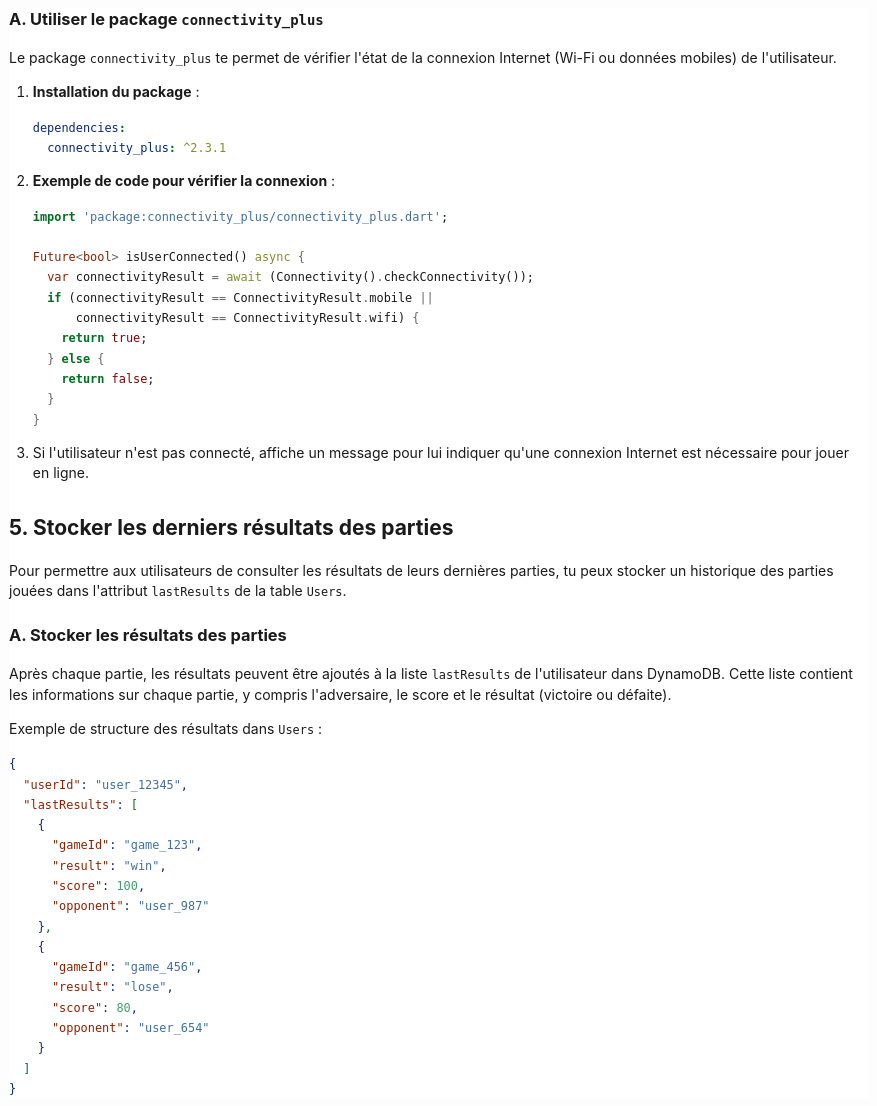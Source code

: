 ### A. Utiliser le package `connectivity_plus`

Le package `connectivity_plus` te permet de vérifier l'état de la connexion Internet (Wi-Fi ou données mobiles) de l'utilisateur.

1. **Installation du package** :
   ```yaml
   dependencies:
     connectivity_plus: ^2.3.1
   ```

2. **Exemple de code pour vérifier la connexion** :

   ```dart
   import 'package:connectivity_plus/connectivity_plus.dart';

   Future<bool> isUserConnected() async {
     var connectivityResult = await (Connectivity().checkConnectivity());
     if (connectivityResult == ConnectivityResult.mobile ||
         connectivityResult == ConnectivityResult.wifi) {
       return true;
     } else {
       return false;
     }
   }
   ```

3. Si l'utilisateur n'est pas connecté, affiche un message pour lui indiquer qu'une connexion Internet est nécessaire pour jouer en ligne.

## 5. Stocker les derniers résultats des parties

Pour permettre aux utilisateurs de consulter les résultats de leurs dernières parties, tu peux stocker un historique des parties jouées dans l'attribut `lastResults` de la table `Users`.

### A. Stocker les résultats des parties

Après chaque partie, les résultats peuvent être ajoutés à la liste `lastResults` de l'utilisateur dans DynamoDB. Cette liste contient les informations sur chaque partie, y compris l'adversaire, le score et le résultat (victoire ou défaite).

Exemple de structure des résultats dans `Users` :

```json
{
  "userId": "user_12345",
  "lastResults": [
    {
      "gameId": "game_123",
      "result": "win",
      "score": 100,
      "opponent": "user_987"
    },
    {
      "gameId": "game_456",
      "result": "lose",
      "score": 80,
      "opponent": "user_654"
    }
  ]
}
```
